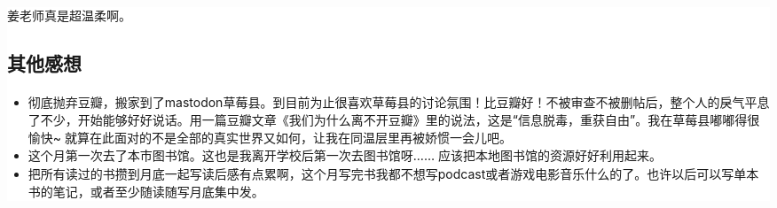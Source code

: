 姜老师真是超温柔啊。  

## 其他感想
* 彻底抛弃豆瓣，搬家到了mastodon草莓县。到目前为止很喜欢草莓县的讨论氛围！比豆瓣好！不被审查不被删帖后，整个人的戾气平息了不少，开始能够好好说话。用一篇豆瓣文章《我们为什么离不开豆瓣》里的说法，这是“信息脱毒，重获自由”。我在草莓县嘟嘟得很愉快~ 就算在此面对的不是全部的真实世界又如何，让我在同温层里再被娇惯一会儿吧。  
* 这个月第一次去了本市图书馆。这也是我离开学校后第一次去图书馆呀…… 应该把本地图书馆的资源好好利用起来。  
* 把所有读过的书攒到月底一起写读后感有点累啊，这个月写完书我都不想写podcast或者游戏电影音乐什么的了。也许以后可以写单本书的笔记，或者至少随读随写月底集中发。  